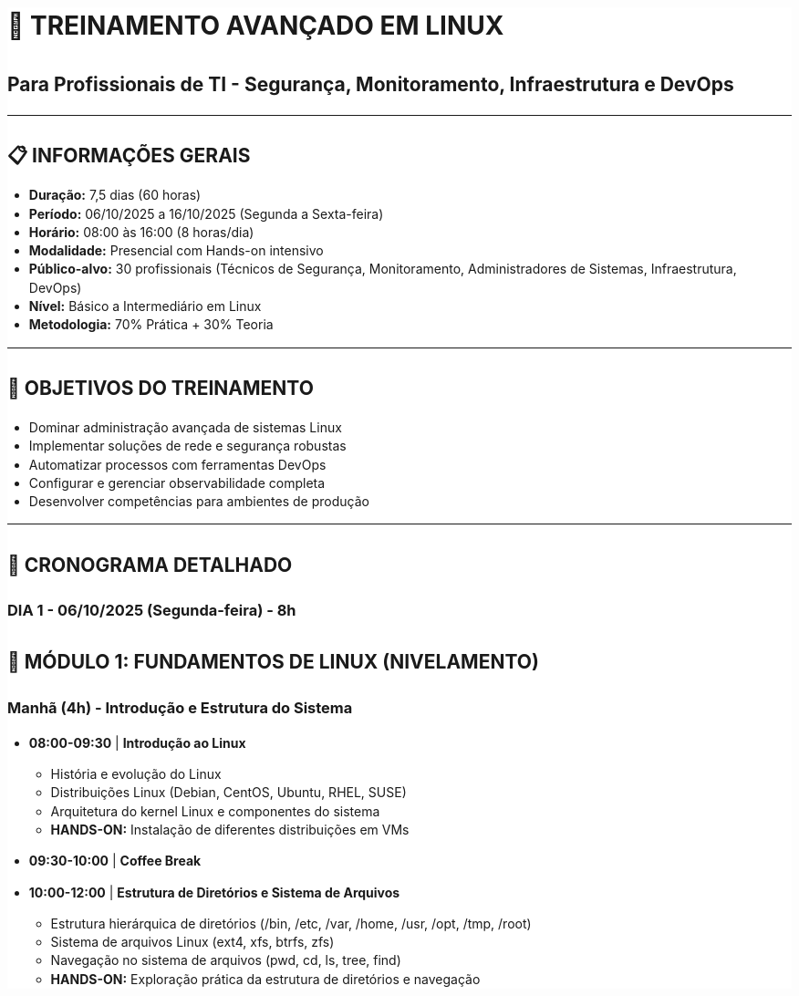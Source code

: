 # 🐧 TREINAMENTO AVANÇADO EM LINUX
## Para Profissionais de TI - Segurança, Monitoramento, Infraestrutura e DevOps

---

## 📋 **INFORMAÇÕES GERAIS**

- **Duração:** 7,5 dias (60 horas)
- **Período:** 06/10/2025 a 16/10/2025 (Segunda a Sexta-feira)
- **Horário:** 08:00 às 16:00 (8 horas/dia)
- **Modalidade:** Presencial com Hands-on intensivo
- **Público-alvo:** 30 profissionais (Técnicos de Segurança, Monitoramento, Administradores de Sistemas, Infraestrutura, DevOps)
- **Nível:** Básico a Intermediário em Linux
- **Metodologia:** 70% Prática + 30% Teoria

---

## 🎯 **OBJETIVOS DO TREINAMENTO**

- Dominar administração avançada de sistemas Linux
- Implementar soluções de rede e segurança robustas
- Automatizar processos com ferramentas DevOps
- Configurar e gerenciar observabilidade completa
- Desenvolver competências para ambientes de produção

---

## 📅 **CRONOGRAMA DETALHADO**

### **DIA 1 - 06/10/2025 (Segunda-feira) - 8h**
## 🔧 **MÓDULO 1: FUNDAMENTOS DE LINUX (NIVELAMENTO)**

### **Manhã (4h) - Introdução e Estrutura do Sistema**
- **08:00-09:30** | **Introdução ao Linux**
  - História e evolução do Linux
  - Distribuições Linux (Debian, CentOS, Ubuntu, RHEL, SUSE)
  - Arquitetura do kernel Linux e componentes do sistema
  - **HANDS-ON:** Instalação de diferentes distribuições em VMs

- **09:30-10:00** | **Coffee Break**

- **10:00-12:00** | **Estrutura de Diretórios e Sistema de Arquivos**
  - Estrutura hierárquica de diretórios (/bin, /etc, /var, /home, /usr, /opt, /tmp, /root)
  - Sistema de arquivos Linux (ext4, xfs, btrfs, zfs)
  - Navegação no sistema de arquivos (pwd, cd, ls, tree, find)
  - **HANDS-ON:** Exploração prática da estrutura de diretórios e navegação
